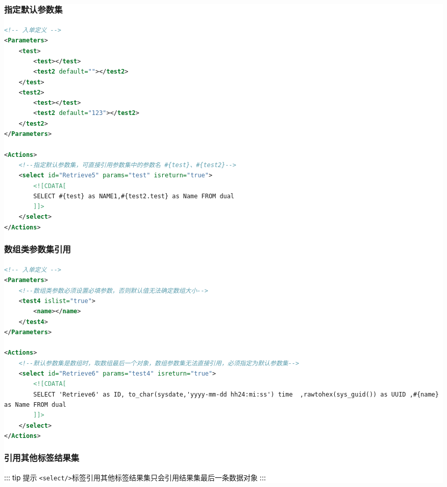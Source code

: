 ### 指定默认参数集

```xml
<!-- 入单定义 -->
<Parameters>
    <test>
        <test></test>
        <test2 default=""></test2>
    </test>
    <test2>
        <test></test>
        <test2 default="123"></test2>
    </test2>
</Parameters>

<Actions>
    <!--指定默认参数集，可直接引用参数集中的参数名 #{test}、#{test2}-->
    <select id="Retrieve5" params="test" isreturn="true">
        <![CDATA[
        SELECT #{test} as NAME1,#{test2.test} as Name FROM dual
        ]]>
    </select>
</Actions>
```

### 数组类参数集引用

```xml
<!-- 入单定义 -->
<Parameters>
    <!--数组类参数必须设置必填参数，否则默认值无法确定数组大小-->
    <test4 islist="true">
        <name></name>
    </test4>
</Parameters>

<Actions>
    <!--默认参数集是数组时，取数组最后一个对象，数组参数集无法直接引用，必须指定为默认参数集-->
    <select id="Retrieve6" params="test4" isreturn="true">
        <![CDATA[
        SELECT 'Retrieve6' as ID, to_char(sysdate,'yyyy-mm-dd hh24:mi:ss') time  ,rawtohex(sys_guid()) as UUID ,#{name} as Name FROM dual
        ]]>
    </select>
</Actions>
```

### 引用其他标签结果集

::: tip 提示
`<select/>`标签引用其他标签结果集只会引用结果集最后一条数据对象
:::
